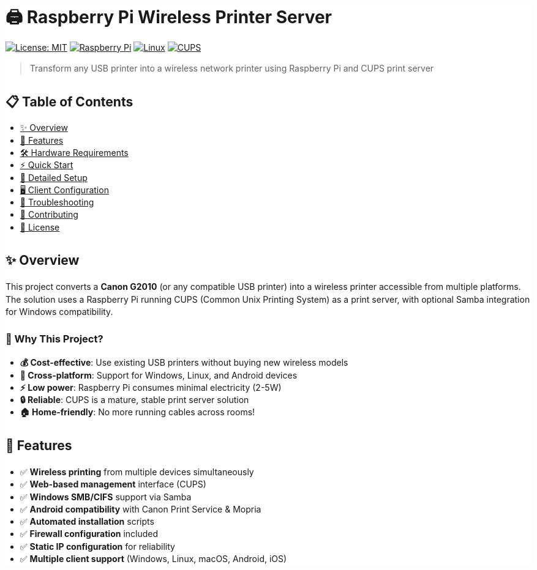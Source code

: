 # 🖨️ Raspberry Pi Wireless Printer Server

[![License: MIT](https://img.shields.io/badge/License-MIT-yellow.svg)](https://opensource.org/licenses/MIT)
[![Raspberry Pi](https://img.shields.io/badge/Raspberry%20Pi-A22846?style=flat&logo=Raspberry%20Pi&logoColor=white)](https://www.raspberrypi.org/)
[![Linux](https://img.shields.io/badge/Linux-FCC624?style=flat&logo=linux&logoColor=black)](https://www.linux.org/)
[![CUPS](https://img.shields.io/badge/CUPS-Print%20Server-blue)](https://www.cups.org/)

> Transform any USB printer into a wireless network printer using Raspberry Pi and CUPS print server

## 📋 Table of Contents

- [✨ Overview](#-overview)
- [🌟 Features](#-features)
- [🛠️ Hardware Requirements](#️-hardware-requirements)
- [⚡ Quick Start](#-quick-start)
- [📖 Detailed Setup](#-detailed-setup)
- [🖥️ Client Configuration](#️-client-configuration)
- [🔧 Troubleshooting](#-troubleshooting)
- [🤝 Contributing](#-contributing)
- [📄 License](#-license)

## ✨ Overview

This project converts a **Canon G2010** (or any compatible USB printer) into a wireless printer accessible from multiple platforms. The solution uses a Raspberry Pi running CUPS (Common Unix Printing System) as a print server, with optional Samba integration for Windows compatibility.

### 🎯 Why This Project?

- **💰 Cost-effective**: Use existing USB printers without buying new wireless models
- **🔗 Cross-platform**: Support for Windows, Linux, and Android devices
- **⚡ Low power**: Raspberry Pi consumes minimal electricity (2-5W)
- **🔒 Reliable**: CUPS is a mature, stable print server solution
- **🏠 Home-friendly**: No more running cables across rooms!

## 🌟 Features

- ✅ **Wireless printing** from multiple devices simultaneously
- ✅ **Web-based management** interface (CUPS)
- ✅ **Windows SMB/CIFS** support via Samba
- ✅ **Android compatibility** with Canon Print Service & Mopria
- ✅ **Automated installation** scripts
- ✅ **Firewall configuration** included
- ✅ **Static IP configuration** for reliability
- ✅ **Multiple client support** (Windows, Linux, macOS, Android, iOS)
